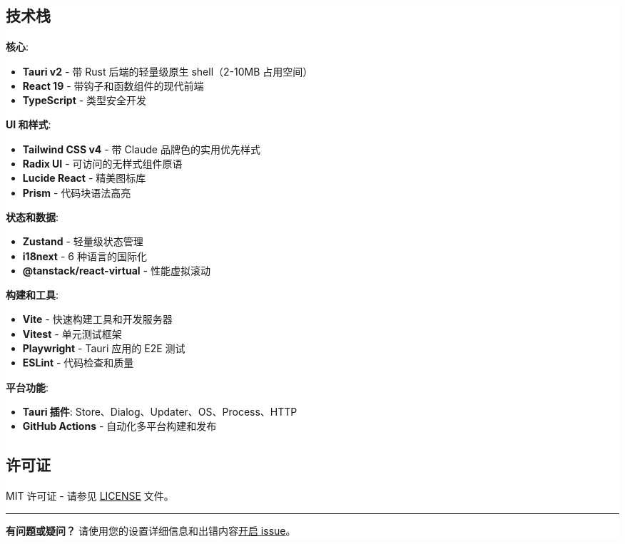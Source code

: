 ## 技术栈

**核心**:
- **Tauri v2** - 带 Rust 后端的轻量级原生 shell（2-10MB 占用空间）
- **React 19** - 带钩子和函数组件的现代前端
- **TypeScript** - 类型安全开发

**UI 和样式**:
- **Tailwind CSS v4** - 带 Claude 品牌色的实用优先样式
- **Radix UI** - 可访问的无样式组件原语
- **Lucide React** - 精美图标库
- **Prism** - 代码块语法高亮

**状态和数据**:
- **Zustand** - 轻量级状态管理
- **i18next** - 6 种语言的国际化
- **@tanstack/react-virtual** - 性能虚拟滚动

**构建和工具**:
- **Vite** - 快速构建工具和开发服务器
- **Vitest** - 单元测试框架
- **Playwright** - Tauri 应用的 E2E 测试
- **ESLint** - 代码检查和质量

**平台功能**:
- **Tauri 插件**: Store、Dialog、Updater、OS、Process、HTTP
- **GitHub Actions** - 自动化多平台构建和发布

## 许可证

MIT 许可证 - 请参见 [LICENSE](LICENSE) 文件。

---

**有问题或疑问？** 请使用您的设置详细信息和出错内容[开启 issue](https://github.com/ndokutovich/claude-code-history-viewer/issues)。

